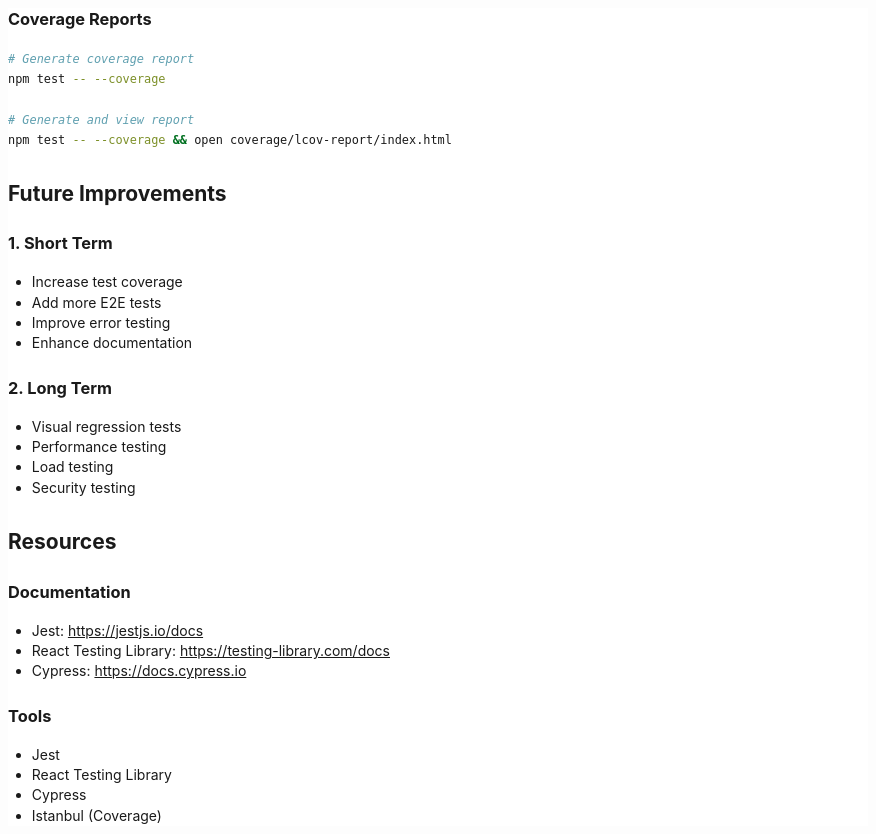 ### Coverage Reports
```bash
# Generate coverage report
npm test -- --coverage

# Generate and view report
npm test -- --coverage && open coverage/lcov-report/index.html
```

## Future Improvements

### 1. Short Term
- Increase test coverage
- Add more E2E tests
- Improve error testing
- Enhance documentation

### 2. Long Term
- Visual regression tests
- Performance testing
- Load testing
- Security testing

## Resources

### Documentation
- Jest: https://jestjs.io/docs
- React Testing Library: https://testing-library.com/docs
- Cypress: https://docs.cypress.io

### Tools
- Jest
- React Testing Library
- Cypress
- Istanbul (Coverage) 